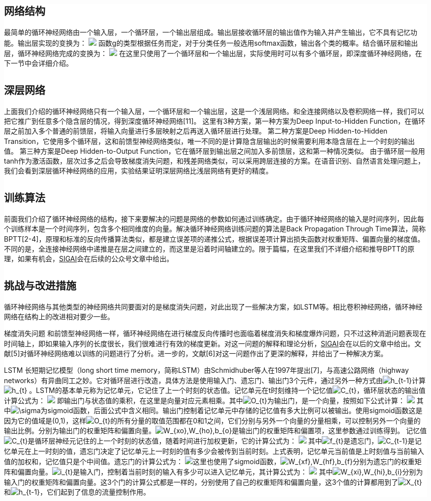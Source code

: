 ## 网络结构
最简单的循环神经网络由一个输入层，一个循环层，一个输出层组成。输出层接收循环层的输出值作为输入并产生输出，它不具有记忆功能。输出层实现的变换为：
![](https://img-blog.csdn.net/201806151422054?watermark/2/text/aHR0cHM6Ly9ibG9nLmNzZG4ubmV0L1NJR0FJX0NTRE4=/font/5a6L5L2T/fontsize/400/fill/I0JBQkFCMA==/dissolve/70)
函数g的类型根据任务而定，对于分类任务一般选用softmax函数，输出各个类的概率。结合循环层和输出层，循环神经网络完成的变换为：
![](https://img-blog.csdn.net/20180615142220261?watermark/2/text/aHR0cHM6Ly9ibG9nLmNzZG4ubmV0L1NJR0FJX0NTRE4=/font/5a6L5L2T/fontsize/400/fill/I0JBQkFCMA==/dissolve/70)
在这里只使用了一个循环层和一个输出层，实际使用时可以有多个循环层，即深度循环神经网络，在下一节中会详细介绍。

## 深层网络
上面我们介绍的循环神经网络只有一个输入层，一个循环层和一个输出层，这是一个浅层网络。和全连接网络以及卷积网络一样，我们可以把它推广到任意多个隐含层的情况，得到深度循环神经网络[11]。
这里有3种方案，第一种方案为Deep Input-to-Hidden Function，在循环层之前加入多个普通的前馈层，将输入向量进行多层映射之后再送入循环层进行处理。
第二种方案是Deep Hidden-to-Hidden Transition，它使用多个循环层，这和前馈型神经网络类似，唯一不同的是计算隐含层输出的时候需要利用本隐含层在上一个时刻的输出值。
第三种方案是Deep Hidden-to-Output Function，它在循环层到输出层之间加入多前馈层，这和第一种情况类似。
由于循环层一般用tanh作为激活函数，层次过多之后会导致梯度消失问题，和残差网络类似，可以采用跨层连接的方案。在语音识别、自然语言处理问题上，我们会看到深层循环神经网络的应用，实验结果证明深层网络比浅层网络有更好的精度。

## 训练算法
前面我们介绍了循环神经网络的结构，接下来要解决的问题是网络的参数如何通过训练确定。由于循环神经网络的输入是时间序列，因此每个训练样本是一个时间序列，包含多个相同维度的向量。解决循环神经网络训练问题的算法是Back Propagation Through Time算法，简称BPTT[2-4]，原理和标准的反向传播算法类似，都是建立误差项的递推公式，根据误差项计算出损失函数对权重矩阵、偏置向量的梯度值。不同的是，全连接神经网络中递推是在层之间建立的，而这里是沿着时间轴建立的。限于篇幅，在这里我们不详细介绍和推导BPTT的原理，如果有机会，[SIGAI](https://link.zhihu.com/?target=https%3A//mp.weixin.qq.com/s%3F__biz%3DMzU4MjQ3MDkwNA%3D%3D%26mid%3D2247484037%26idx%3D2%26sn%3D82d761ec0765fb79cb491906e76acc52%26chksm%3Dfdb69f12cac11604db50c9bd8665094d3da6e368501588bf264b1777db6e1369483fd795fe98%26scene%3D21%23wechat_redirect)会在后续的公众号文章中给出。
## 挑战与改进措施
循环神经网络与其他类型的神经网络共同要面对的是梯度消失问题，对此出现了一些解决方案，如LSTM等。相比卷积神经网络，循环神经网络在结构上的改进相对要少一些。

梯度消失问题
和前馈型神经网络一样，循环神经网络在进行梯度反向传播时也面临着梯度消失和梯度爆炸问题，只不过这种消逝问题表现在时间轴上，即如果输入序列的长度很长，我们很难进行有效的梯度更新。对这一问题的解释和理论分析，[SIGAI](https://link.zhihu.com/?target=https%3A//mp.weixin.qq.com/s%3F__biz%3DMzU4MjQ3MDkwNA%3D%3D%26mid%3D2247484037%26idx%3D2%26sn%3D82d761ec0765fb79cb491906e76acc52%26chksm%3Dfdb69f12cac11604db50c9bd8665094d3da6e368501588bf264b1777db6e1369483fd795fe98%26scene%3D21%23wechat_redirect)会在以后的文章中给出。文献[5]对循环神经网络难以训练的问题进行了分析。进一步的，文献[6]对这一问题作出了更深的解释，并给出了一种解决方案。

LSTM
长短期记忆模型（long short time memory，简称LSTM）由Schmidhuber等人在1997年提出[7]，与高速公路网络（highway networks）有异曲同工之妙。它对循环层进行改造，具体方法是使用输入门、遗忘门、输出门3个元件，通过另外一种方式由![h_{t-1}](https://www.zhihu.com/equation?tex=h_%7Bt-1%7D)计算![h_{t}](https://www.zhihu.com/equation?tex=h_%7Bt%7D)
。LSTM的基本单元称为记忆单元，它记住了上一个时刻的状态值。记忆单元在t时刻维持一个记忆值![C_{t}](https://www.zhihu.com/equation?tex=C_%7Bt%7D)，循环层状态的输出值计算公式为：
![](https://img-blog.csdn.net/20180615142231867?watermark/2/text/aHR0cHM6Ly9ibG9nLmNzZG4ubmV0L1NJR0FJX0NTRE4=/font/5a6L5L2T/fontsize/400/fill/I0JBQkFCMA==/dissolve/70)
即输出门与状态值的乘积，在这里是向量对应元素相乘。其中![O_{t}](https://www.zhihu.com/equation?tex=O_%7Bt%7D)为输出门，是一个向量，按照如下公式计算：
![](https://img-blog.csdn.net/20180615142235997?watermark/2/text/aHR0cHM6Ly9ibG9nLmNzZG4ubmV0L1NJR0FJX0NTRE4=/font/5a6L5L2T/fontsize/400/fill/I0JBQkFCMA==/dissolve/70)
其中![\sigma](https://www.zhihu.com/equation?tex=%5Csigma)为sigmoid函数，后面公式中含义相同。输出门控制着记忆单元中存储的记忆值有多大比例可以被输出。使用sigmoid函数这是因为它的值域是(0,1)，这样![O_{t}](https://www.zhihu.com/equation?tex=O_%7Bt%7D)的所有分量的取值范围都在0和1之间，它们分别与另外一个向量的分量相乘，可以控制另外一个向量的输出比例。分别为输出门的权重矩阵和偏置向量。![W_{xo},W_{ho},b_{o}](https://www.zhihu.com/equation?tex=W_%7Bxo%7D%2CW_%7Bho%7D%2Cb_%7Bo%7D)是输出门的权重矩阵和偏置项，这里参数通过训练得到。
记忆值![C_{t}](https://www.zhihu.com/equation?tex=C_%7Bt%7D)是循环层神经元记住的上一个时刻的状态值，随着时间进行加权更新，它的计算公式为：
![](https://img-blog.csdn.net/20180615142247729?watermark/2/text/aHR0cHM6Ly9ibG9nLmNzZG4ubmV0L1NJR0FJX0NTRE4=/font/5a6L5L2T/fontsize/400/fill/I0JBQkFCMA==/dissolve/70)
其中![f_{t}](https://www.zhihu.com/equation?tex=f_%7Bt%7D)是遗忘门，![C_{t-1}](https://www.zhihu.com/equation?tex=C_%7Bt-1%7D)是记忆单元在上一时刻的值，遗忘门决定了记忆单元上一时刻的值有多少会被传到当前时刻。上式表明，记忆单元当前值是上时刻值与当前输入值的加权和，记忆值只是个中间值。遗忘门的计算公式为：
![](https://img-blog.csdn.net/20180615142252790?watermark/2/text/aHR0cHM6Ly9ibG9nLmNzZG4ubmV0L1NJR0FJX0NTRE4=/font/5a6L5L2T/fontsize/400/fill/I0JBQkFCMA==/dissolve/70)这里也使用了sigmoid函数，![W_{xf},W_{hf},b_{f}](https://www.zhihu.com/equation?tex=W_%7Bxf%7D%2CW_%7Bhf%7D%2Cb_%7Bf%7D)分别为遗忘门的权重矩阵和偏置向量。![i_{t}](https://www.zhihu.com/equation?tex=i_%7Bt%7D)是输入门，控制着当前时刻的输入有多少可以进入记忆单元，其计算公式为：
![](https://img-blog.csdn.net/20180615142259125?watermark/2/text/aHR0cHM6Ly9ibG9nLmNzZG4ubmV0L1NJR0FJX0NTRE4=/font/5a6L5L2T/fontsize/400/fill/I0JBQkFCMA==/dissolve/70)
其中![W_{xi},W_{hi},b_{i}](https://www.zhihu.com/equation?tex=W_%7Bxi%7D%2CW_%7Bhi%7D%2Cb_%7Bi%7D)分别为输入门的权重矩阵和偏置向量。这3个门的计算公式都是一样的，分别使用了自己的权重矩阵和偏置向量，这3个值的计算都用到了![X_{t}](https://www.zhihu.com/equation?tex=X_%7Bt%7D)和![h_{t-1}](https://www.zhihu.com/equation?tex=h_%7Bt-1%7D)，它们起到了信息的流量控制作用。